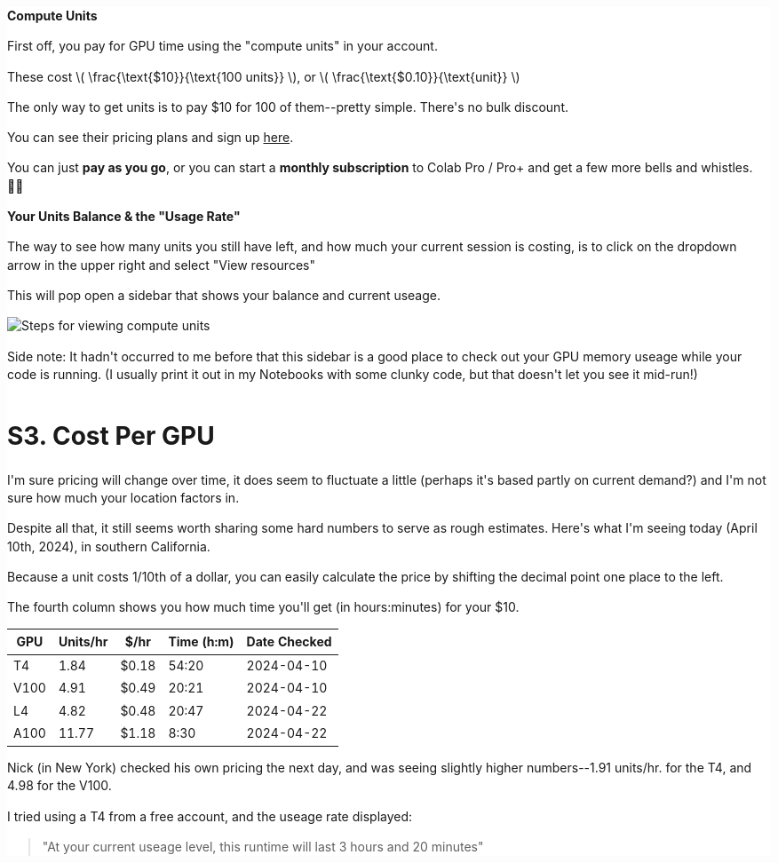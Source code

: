 
**Compute Units**

First off, you pay for GPU time using the "compute units" in your account.

These cost \\( \frac{\text{\$10}}{\text{100 units}} \\), or \\( \frac{\text{\$0.10}}{\text{unit}} \\)

The only way to get units is to pay $10 for 100 of them--pretty simple. There's no bulk discount.

You can see their pricing plans and sign up [here](https://colab.research.google.com/signup?utm_source=resource_tab&utm_medium=link&utm_campaign=payg_learn_more).

You can just **pay as you go**, or you can start a **monthly subscription** to Colab Pro / Pro+ and get a few more bells and whistles. 🤷‍♂️

**Your Units Balance & the "Usage Rate"**

The way to see how many units you still have left, and how much your current session is costing, is to click on the dropdown arrow in the upper right and select "View resources"

This will pop open a sidebar that shows your balance and current useage.

![Steps for viewing compute units](https://lh3.googleusercontent.com/d/1lJSEhmIZIoklON03pf-syjHpeUlqq-Jy)

Side note: It hadn't occurred to me before that this sidebar is a good place to check out your GPU memory useage while your code is running. (I usually print it out in my Notebooks with some clunky code, but that doesn't let you see it mid-run!)

# S3. Cost Per GPU

I'm sure pricing will change over time, it does seem to fluctuate a little (perhaps it's based partly on current demand?) and I'm not sure how much your location factors in.

Despite all that, it still seems worth sharing some hard numbers to serve as rough estimates. Here's what I'm seeing today (April 10th, 2024), in southern California.

Because a unit costs 1/10th of a dollar, you can easily calculate the price by shifting the decimal point one place to the left.

The fourth column shows you how much time you'll get (in hours:minutes) for your $10.

| GPU  | Units/hr  | $/hr   | Time (h:m)  | Date Checked |
|------|--------------|----------|----------------------|---------|
| T4   | 1.84         | \$0.18    | 54:20                |  2024-04-10 |
| V100 | 4.91         | \$0.49    | 20:21                |  2024-04-10 |
| L4   | 4.82         | \$0.48    | 20:47                |  2024-04-22 |
| A100 | 11.77        | \$1.18    | 8:30                 |  2024-04-22 |

Nick (in New York) checked his own pricing the next day, and was seeing slightly higher numbers--1.91 units/hr. for the T4, and 4.98 for the V100.

I tried using a T4 from a free account, and the useage rate displayed:

> "At your current useage level, this runtime will last 3 hours and 20 minutes"
